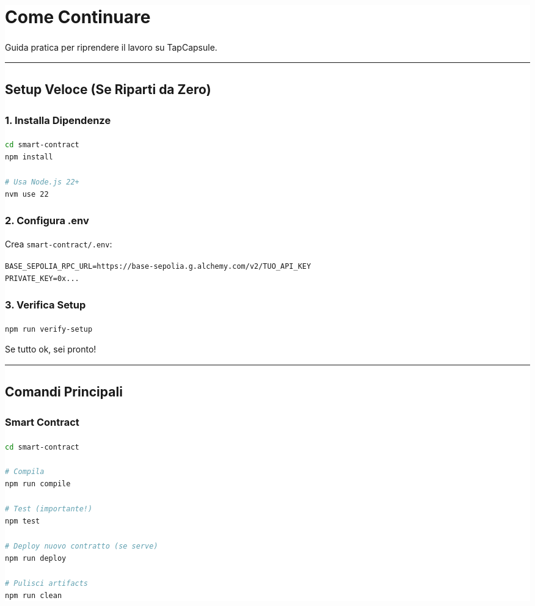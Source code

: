 # Come Continuare

Guida pratica per riprendere il lavoro su TapCapsule.

---

## Setup Veloce (Se Riparti da Zero)

### 1. Installa Dipendenze
```bash
cd smart-contract
npm install

# Usa Node.js 22+
nvm use 22
```

### 2. Configura .env
Crea `smart-contract/.env`:
```
BASE_SEPOLIA_RPC_URL=https://base-sepolia.g.alchemy.com/v2/TUO_API_KEY
PRIVATE_KEY=0x...
```

### 3. Verifica Setup
```bash
npm run verify-setup
```

Se tutto ok, sei pronto!

---

## Comandi Principali

### Smart Contract

```bash
cd smart-contract

# Compila
npm run compile

# Test (importante!)
npm test

# Deploy nuovo contratto (se serve)
npm run deploy

# Pulisci artifacts
npm run clean
```
